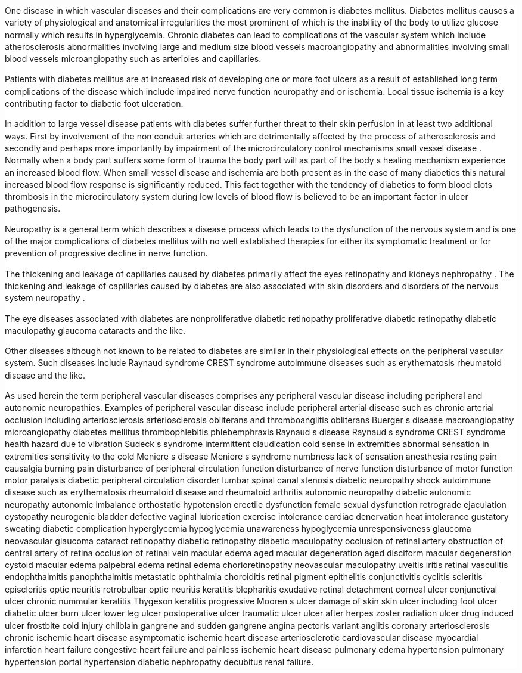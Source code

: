 One disease in which vascular diseases and their complications are very common is diabetes mellitus. Diabetes mellitus causes a variety of physiological and anatomical irregularities the most prominent of which is the inability of the body to utilize glucose normally which results in hyperglycemia. Chronic diabetes can lead to complications of the vascular system which include atherosclerosis abnormalities involving large and medium size blood vessels macroangiopathy and abnormalities involving small blood vessels microangiopathy such as arterioles and capillaries.

Patients with diabetes mellitus are at increased risk of developing one or more foot ulcers as a result of established long term complications of the disease which include impaired nerve function neuropathy and or ischemia. Local tissue ischemia is a key contributing factor to diabetic foot ulceration.

In addition to large vessel disease patients with diabetes suffer further threat to their skin perfusion in at least two additional ways. First by involvement of the non conduit arteries which are detrimentally affected by the process of atherosclerosis and secondly and perhaps more importantly by impairment of the microcirculatory control mechanisms small vessel disease . Normally when a body part suffers some form of trauma the body part will as part of the body s healing mechanism experience an increased blood flow. When small vessel disease and ischemia are both present as in the case of many diabetics this natural increased blood flow response is significantly reduced. This fact together with the tendency of diabetics to form blood clots thrombosis in the microcirculatory system during low levels of blood flow is believed to be an important factor in ulcer pathogenesis.

Neuropathy is a general term which describes a disease process which leads to the dysfunction of the nervous system and is one of the major complications of diabetes mellitus with no well established therapies for either its symptomatic treatment or for prevention of progressive decline in nerve function.

The thickening and leakage of capillaries caused by diabetes primarily affect the eyes retinopathy and kidneys nephropathy . The thickening and leakage of capillaries caused by diabetes are also associated with skin disorders and disorders of the nervous system neuropathy .

The eye diseases associated with diabetes are nonproliferative diabetic retinopathy proliferative diabetic retinopathy diabetic maculopathy glaucoma cataracts and the like.

Other diseases although not known to be related to diabetes are similar in their physiological effects on the peripheral vascular system. Such diseases include Raynaud syndrome CREST syndrome autoimmune diseases such as erythematosis rheumatoid disease and the like.

As used herein the term peripheral vascular diseases comprises any peripheral vascular disease including peripheral and autonomic neuropathies. Examples of peripheral vascular disease include peripheral arterial disease such as chronic arterial occlusion including arteriosclerosis arteriosclerosis obliterans and thromboangiitis obliterans Buerger s disease macroangiopathy microangiopathy diabetes mellitus thrombophlebitis phlebemphraxis Raynaud s disease Raynaud s syndrome CREST syndrome health hazard due to vibration Sudeck s syndrome intermittent claudication cold sense in extremities abnormal sensation in extremities sensitivity to the cold Meniere s disease Meniere s syndrome numbness lack of sensation anesthesia resting pain causalgia burning pain disturbance of peripheral circulation function disturbance of nerve function disturbance of motor function motor paralysis diabetic peripheral circulation disorder lumbar spinal canal stenosis diabetic neuropathy shock autoimmune disease such as erythematosis rheumatoid disease and rheumatoid arthritis autonomic neuropathy diabetic autonomic neuropathy autonomic imbalance orthostatic hypotension erectile dysfunction female sexual dysfunction retrograde ejaculation cystopathy neurogenic bladder defective vaginal lubrication exercise intolerance cardiac denervation heat intolerance gustatory sweating diabetic complication hyperglycemia hypoglycemia unawareness hypoglycemia unresponsiveness glaucoma neovascular glaucoma cataract retinopathy diabetic retinopathy diabetic maculopathy occlusion of retinal artery obstruction of central artery of retina occlusion of retinal vein macular edema aged macular degeneration aged disciform macular degeneration cystoid macular edema palpebral edema retinal edema chorioretinopathy neovascular maculopathy uveitis iritis retinal vasculitis endophthalmitis panophthalmitis metastatic ophthalmia choroiditis retinal pigment epithelitis conjunctivitis cyclitis scleritis episcleritis optic neuritis retrobulbar optic neuritis keratitis blepharitis exudative retinal detachment corneal ulcer conjunctival ulcer chronic nummular keratitis Thygeson keratitis progressive Mooren s ulcer damage of skin skin ulcer including foot ulcer diabetic ulcer burn ulcer lower leg ulcer postoperative ulcer traumatic ulcer ulcer after herpes zoster radiation ulcer drug induced ulcer frostbite cold injury chilblain gangrene and sudden gangrene angina pectoris variant angiitis coronary arteriosclerosis chronic ischemic heart disease asymptomatic ischemic heart disease arteriosclerotic cardiovascular disease myocardial infarction heart failure congestive heart failure and painless ischemic heart disease pulmonary edema hypertension pulmonary hypertension portal hypertension diabetic nephropathy decubitus renal failure.